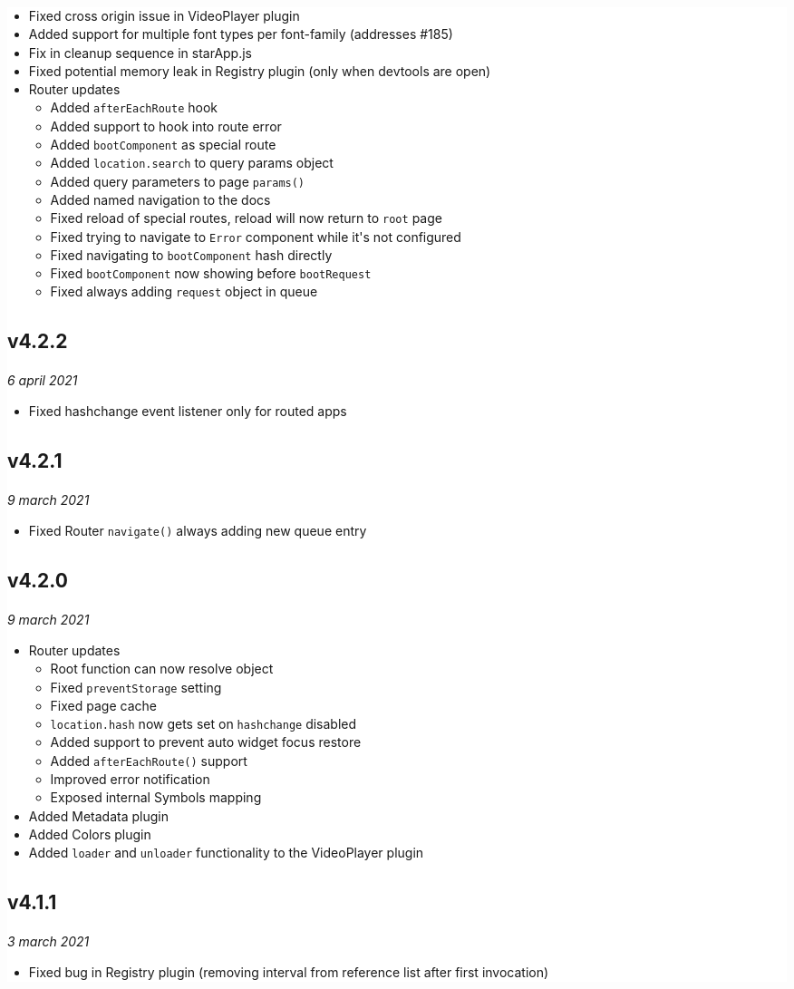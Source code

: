 - Fixed cross origin issue in VideoPlayer plugin
- Added support for multiple font types per font-family (addresses #185)
- Fix in cleanup sequence in starApp.js
- Fixed potential memory leak in Registry plugin (only when devtools are open)
- Router updates
    - Added `afterEachRoute` hook
    - Added support to hook into route error
    - Added `bootComponent` as special route
    - Added `location.search` to query params object
    - Added query parameters to page `params()`
    - Added named navigation to the docs
    - Fixed reload of special routes, reload will now return to `root` page
    - Fixed trying to navigate to `Error` component while it's not configured
    - Fixed navigating to `bootComponent` hash directly
    - Fixed `bootComponent` now showing before `bootRequest`
    - Fixed always adding `request` object in queue

## v4.2.2

*6 april 2021*

- Fixed hashchange event listener only for routed apps

## v4.2.1

*9 march 2021*

- Fixed Router `navigate()` always adding new queue entry

## v4.2.0

*9 march 2021*

- Router updates
    - Root function can now resolve object
    - Fixed `preventStorage` setting
    - Fixed page cache
    - `location.hash` now gets set on `hashchange` disabled
    - Added support to prevent auto widget focus restore
    - Added `afterEachRoute()` support
    - Improved error notification
    - Exposed internal Symbols mapping
- Added Metadata plugin
- Added Colors plugin
- Added `loader` and `unloader` functionality to the VideoPlayer plugin

## v4.1.1

*3 march 2021*

- Fixed bug in Registry plugin (removing interval from reference list after first invocation)
